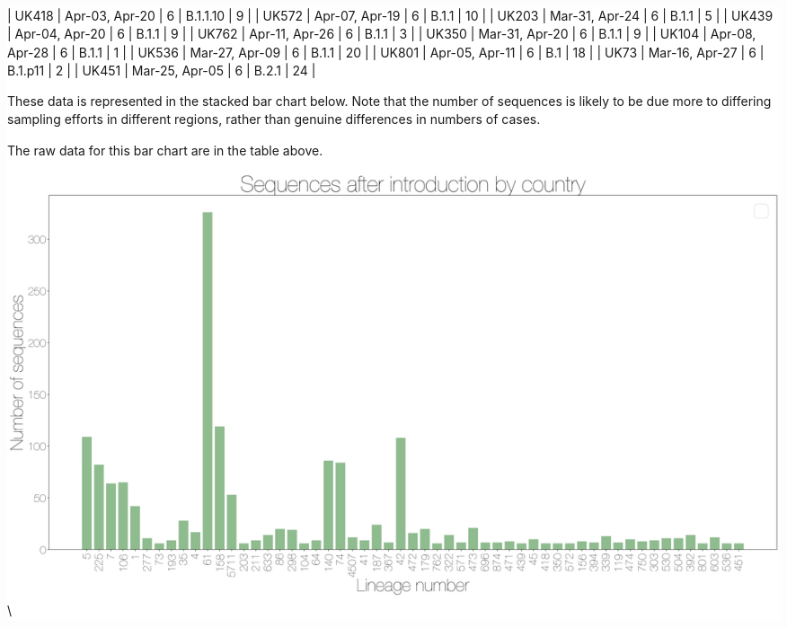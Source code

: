 | UK418          | Apr-03, Apr-20 |                     6 | B.1.1.10            |                               9 |
| UK572          | Apr-07, Apr-19 |                     6 | B.1.1               |                              10 |
| UK203          | Mar-31, Apr-24 |                     6 | B.1.1               |                               5 |
| UK439          | Apr-04, Apr-20 |                     6 | B.1.1               |                               9 |
| UK762          | Apr-11, Apr-26 |                     6 | B.1.1               |                               3 |
| UK350          | Mar-31, Apr-20 |                     6 | B.1.1               |                               9 |
| UK104          | Apr-08, Apr-28 |                     6 | B.1.1               |                               1 |
| UK536          | Mar-27, Apr-09 |                     6 | B.1.1               |                              20 |
| UK801          | Apr-05, Apr-11 |                     6 | B.1                 |                              18 |
| UK73           | Mar-16, Apr-27 |                     6 | B.1.p11             |                               2 |
| UK451          | Mar-25, Apr-05 |                     6 | B.2.1               |                              24 |


These data is represented in the stacked bar chart below. Note that the number of sequences is likely to be due more to differing sampling efforts in different regions, rather than genuine differences in numbers of cases. 

The raw data for this bar chart are in the table above. 






![](UK_full_report/adm1_reports/Wales/figures/Wales_stacked_bars_by_country_1.png)\
